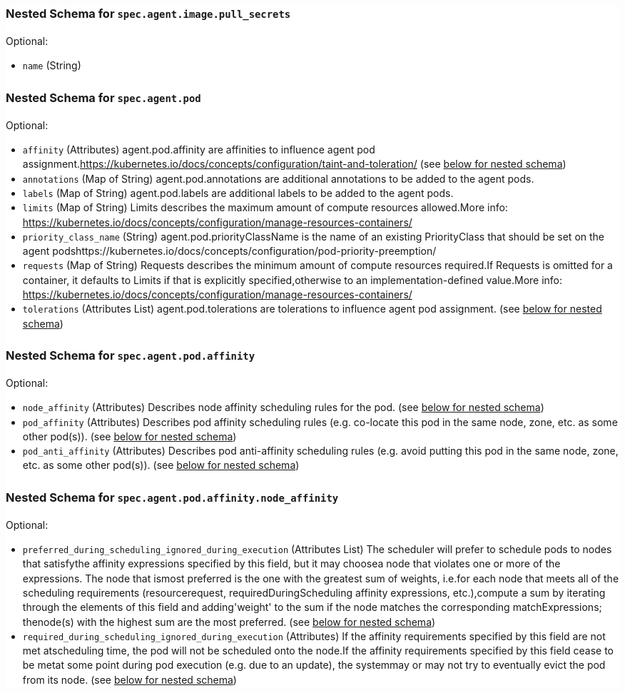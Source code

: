 <a id="nestedatt--spec--agent--image--pull_secrets"></a>
### Nested Schema for `spec.agent.image.pull_secrets`

Optional:

- `name` (String)



<a id="nestedatt--spec--agent--pod"></a>
### Nested Schema for `spec.agent.pod`

Optional:

- `affinity` (Attributes) agent.pod.affinity are affinities to influence agent pod assignment.https://kubernetes.io/docs/concepts/configuration/taint-and-toleration/ (see [below for nested schema](#nestedatt--spec--agent--pod--affinity))
- `annotations` (Map of String) agent.pod.annotations are additional annotations to be added to the agent pods.
- `labels` (Map of String) agent.pod.labels are additional labels to be added to the agent pods.
- `limits` (Map of String) Limits describes the maximum amount of compute resources allowed.More info: https://kubernetes.io/docs/concepts/configuration/manage-resources-containers/
- `priority_class_name` (String) agent.pod.priorityClassName is the name of an existing PriorityClass that should be set on the agent podshttps://kubernetes.io/docs/concepts/configuration/pod-priority-preemption/
- `requests` (Map of String) Requests describes the minimum amount of compute resources required.If Requests is omitted for a container, it defaults to Limits if that is explicitly specified,otherwise to an implementation-defined value.More info: https://kubernetes.io/docs/concepts/configuration/manage-resources-containers/
- `tolerations` (Attributes List) agent.pod.tolerations are tolerations to influence agent pod assignment. (see [below for nested schema](#nestedatt--spec--agent--pod--tolerations))

<a id="nestedatt--spec--agent--pod--affinity"></a>
### Nested Schema for `spec.agent.pod.affinity`

Optional:

- `node_affinity` (Attributes) Describes node affinity scheduling rules for the pod. (see [below for nested schema](#nestedatt--spec--agent--pod--affinity--node_affinity))
- `pod_affinity` (Attributes) Describes pod affinity scheduling rules (e.g. co-locate this pod in the same node, zone, etc. as some other pod(s)). (see [below for nested schema](#nestedatt--spec--agent--pod--affinity--pod_affinity))
- `pod_anti_affinity` (Attributes) Describes pod anti-affinity scheduling rules (e.g. avoid putting this pod in the same node, zone, etc. as some other pod(s)). (see [below for nested schema](#nestedatt--spec--agent--pod--affinity--pod_anti_affinity))

<a id="nestedatt--spec--agent--pod--affinity--node_affinity"></a>
### Nested Schema for `spec.agent.pod.affinity.node_affinity`

Optional:

- `preferred_during_scheduling_ignored_during_execution` (Attributes List) The scheduler will prefer to schedule pods to nodes that satisfythe affinity expressions specified by this field, but it may choosea node that violates one or more of the expressions. The node that ismost preferred is the one with the greatest sum of weights, i.e.for each node that meets all of the scheduling requirements (resourcerequest, requiredDuringScheduling affinity expressions, etc.),compute a sum by iterating through the elements of this field and adding'weight' to the sum if the node matches the corresponding matchExpressions; thenode(s) with the highest sum are the most preferred. (see [below for nested schema](#nestedatt--spec--agent--pod--affinity--node_affinity--preferred_during_scheduling_ignored_during_execution))
- `required_during_scheduling_ignored_during_execution` (Attributes) If the affinity requirements specified by this field are not met atscheduling time, the pod will not be scheduled onto the node.If the affinity requirements specified by this field cease to be metat some point during pod execution (e.g. due to an update), the systemmay or may not try to eventually evict the pod from its node. (see [below for nested schema](#nestedatt--spec--agent--pod--affinity--node_affinity--required_during_scheduling_ignored_during_execution))